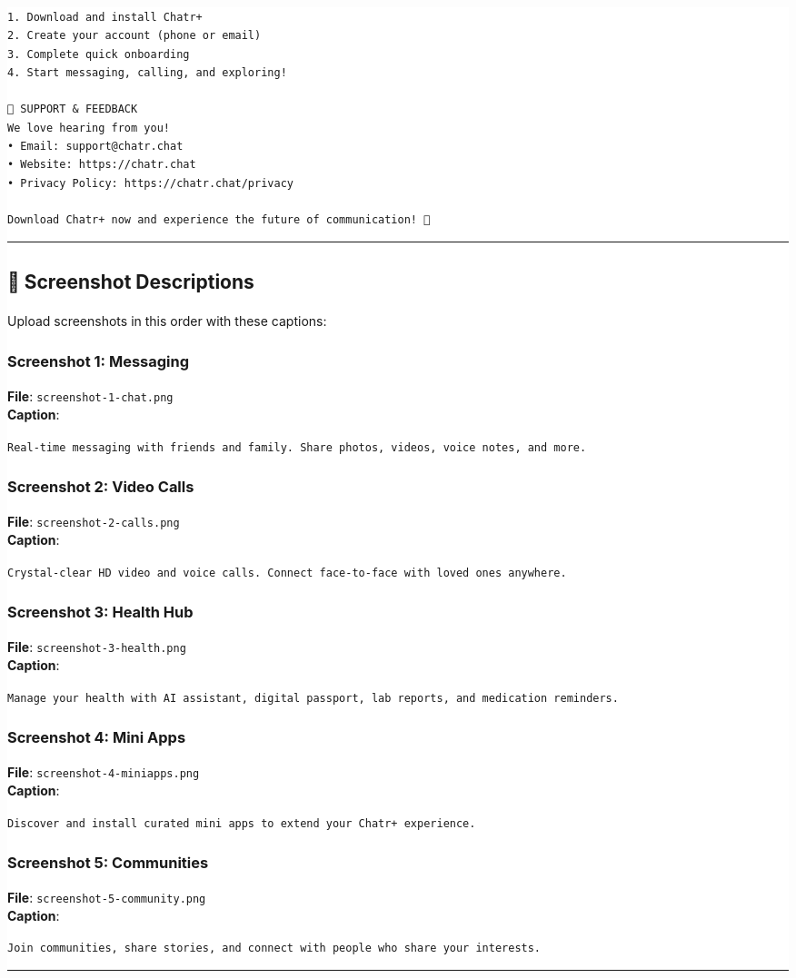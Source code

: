 ```
1. Download and install Chatr+
2. Create your account (phone or email)
3. Complete quick onboarding
4. Start messaging, calling, and exploring!

💬 SUPPORT & FEEDBACK
We love hearing from you!
• Email: support@chatr.chat
• Website: https://chatr.chat
• Privacy Policy: https://chatr.chat/privacy

Download Chatr+ now and experience the future of communication! 🎉
```

---

## 📸 Screenshot Descriptions

Upload screenshots in this order with these captions:

### Screenshot 1: Messaging
**File**: `screenshot-1-chat.png`  
**Caption**: 
```
Real-time messaging with friends and family. Share photos, videos, voice notes, and more.
```

### Screenshot 2: Video Calls
**File**: `screenshot-2-calls.png`  
**Caption**:
```
Crystal-clear HD video and voice calls. Connect face-to-face with loved ones anywhere.
```

### Screenshot 3: Health Hub
**File**: `screenshot-3-health.png`  
**Caption**:
```
Manage your health with AI assistant, digital passport, lab reports, and medication reminders.
```

### Screenshot 4: Mini Apps
**File**: `screenshot-4-miniapps.png`  
**Caption**:
```
Discover and install curated mini apps to extend your Chatr+ experience.
```

### Screenshot 5: Communities
**File**: `screenshot-5-community.png`  
**Caption**:
```
Join communities, share stories, and connect with people who share your interests.
```

---